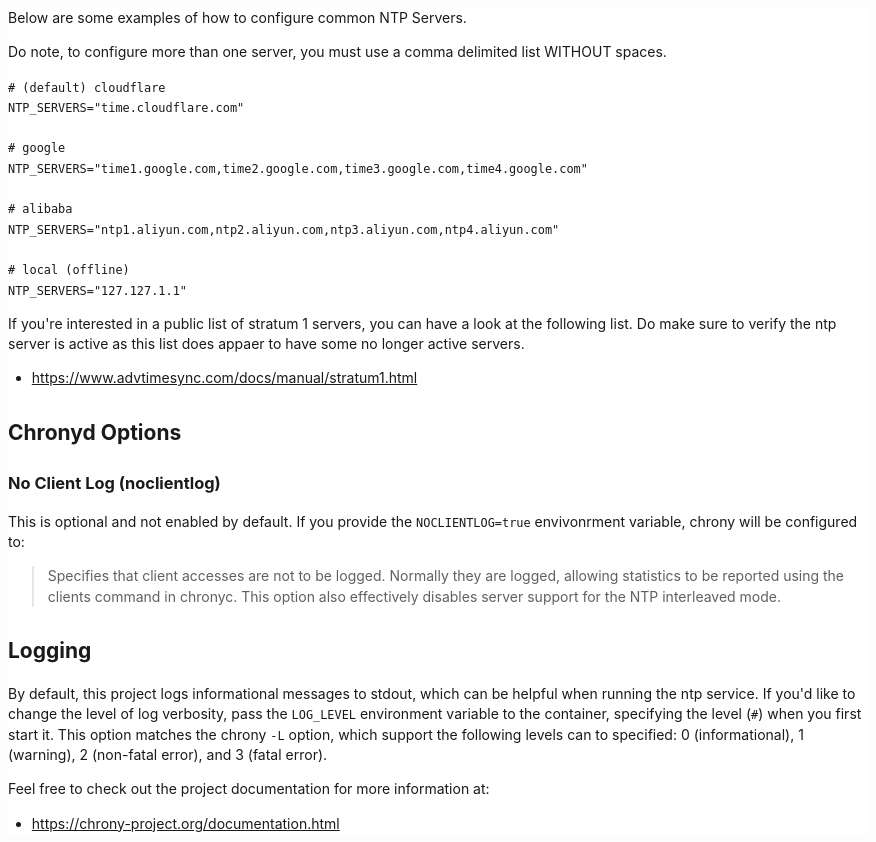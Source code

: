 Below are some examples of how to configure common NTP Servers.

Do note, to configure more than one server, you must use a comma delimited list WITHOUT spaces.

```
# (default) cloudflare
NTP_SERVERS="time.cloudflare.com"

# google
NTP_SERVERS="time1.google.com,time2.google.com,time3.google.com,time4.google.com"

# alibaba
NTP_SERVERS="ntp1.aliyun.com,ntp2.aliyun.com,ntp3.aliyun.com,ntp4.aliyun.com"

# local (offline)
NTP_SERVERS="127.127.1.1"
```

If you're interested in a public list of stratum 1 servers, you can have a look at the following list.
Do make sure to verify the ntp server is active as this list does appaer to have some no longer active
servers.

 * https://www.advtimesync.com/docs/manual/stratum1.html


## Chronyd Options

### No Client Log (noclientlog)

This is optional and not enabled by default. If you provide the `NOCLIENTLOG=true` envivonrment variable,
chrony will be configured to:

> Specifies that client accesses are not to be logged. Normally they are logged, allowing statistics to
> be reported using the clients command in chronyc. This option also effectively disables server support
> for the NTP interleaved mode.


## Logging

By default, this project logs informational messages to stdout, which can be helpful when running the
ntp service. If you'd like to change the level of log verbosity, pass the `LOG_LEVEL` environment
variable to the container, specifying the level (`#`) when you first start it. This option matches
the chrony `-L` option, which support the following levels can to specified: 0 (informational), 1
(warning), 2 (non-fatal error), and 3 (fatal error).

Feel free to check out the project documentation for more information at:

 * https://chrony-project.org/documentation.html
